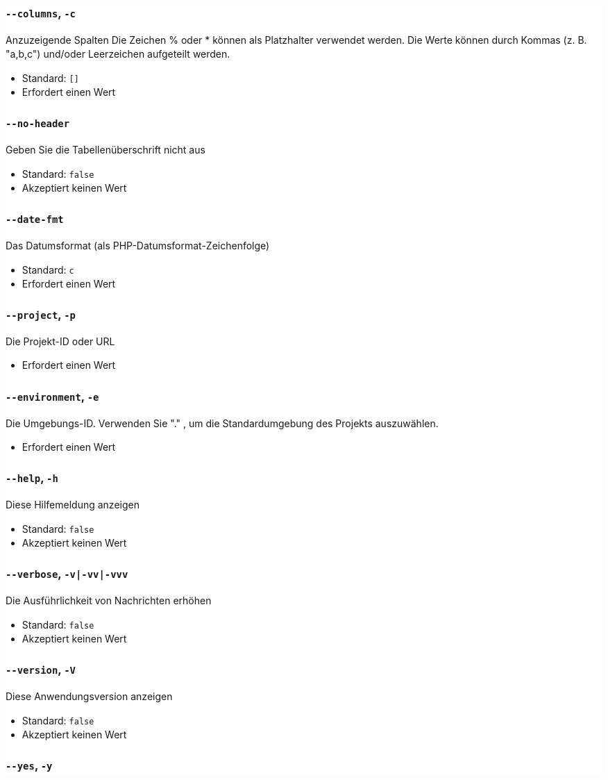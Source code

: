### `--columns`, `-c`

Anzuzeigende Spalten Die Zeichen % oder * können als Platzhalter verwendet werden. Die Werte können durch Kommas (z. B. &quot;a,b,c&quot;) und/oder Leerzeichen aufgeteilt werden.

- Standard: `[]`
- Erfordert einen Wert

### `--no-header`

Geben Sie die Tabellenüberschrift nicht aus

- Standard: `false`
- Akzeptiert keinen Wert

### `--date-fmt`

Das Datumsformat (als PHP-Datumsformat-Zeichenfolge)

- Standard: `c`
- Erfordert einen Wert

### `--project`, `-p`

Die Projekt-ID oder URL

- Erfordert einen Wert

### `--environment`, `-e`

Die Umgebungs-ID. Verwenden Sie &quot;.&quot; , um die Standardumgebung des Projekts auszuwählen.

- Erfordert einen Wert

### `--help`, `-h`

Diese Hilfemeldung anzeigen

- Standard: `false`
- Akzeptiert keinen Wert

### `--verbose`, `-v|-vv|-vvv`

Die Ausführlichkeit von Nachrichten erhöhen

- Standard: `false`
- Akzeptiert keinen Wert

### `--version`, `-V`

Diese Anwendungsversion anzeigen

- Standard: `false`
- Akzeptiert keinen Wert

### `--yes`, `-y`
